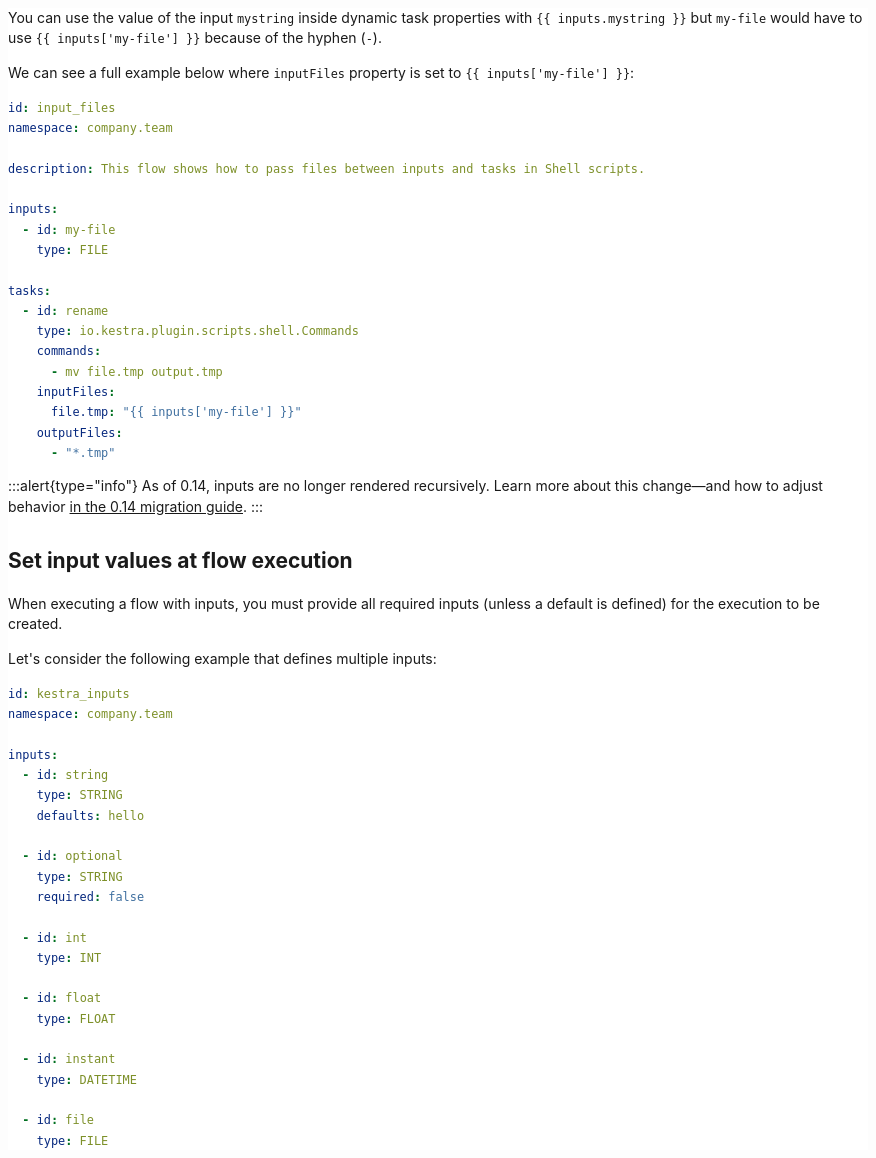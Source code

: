 You can use the value of the input `mystring` inside dynamic task properties with `{{ inputs.mystring }}` but `my-file` would have to use `{{ inputs['my-file'] }}` because of the hyphen (`-`).

We can see a full example below where `inputFiles` property is set to `{{ inputs['my-file'] }}`:

```yaml
id: input_files
namespace: company.team

description: This flow shows how to pass files between inputs and tasks in Shell scripts.

inputs:
  - id: my-file
    type: FILE

tasks:
  - id: rename
    type: io.kestra.plugin.scripts.shell.Commands
    commands:
      - mv file.tmp output.tmp
    inputFiles:
      file.tmp: "{{ inputs['my-file'] }}"
    outputFiles:
      - "*.tmp"
```

:::alert{type="info"}
As of 0.14, inputs are no longer rendered recursively. Learn more about this change—and how to adjust behavior [in the 0.14 migration guide](../11.migration-guide/0.14.0/recursive-rendering.md).
:::

## Set input values at flow execution

When executing a flow with inputs, you must provide all required inputs (unless a default is defined) for the execution to be created.

Let's consider the following example that defines multiple inputs:

```yaml
id: kestra_inputs
namespace: company.team

inputs:
  - id: string
    type: STRING
    defaults: hello

  - id: optional
    type: STRING
    required: false

  - id: int
    type: INT

  - id: float
    type: FLOAT

  - id: instant
    type: DATETIME

  - id: file
    type: FILE
```

